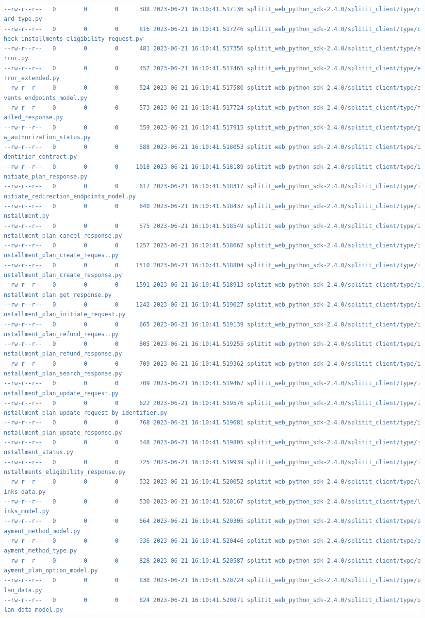 ```diff
--rw-r--r--   0        0        0      388 2023-06-21 16:10:41.517136 splitit_web_python_sdk-2.4.0/splitit_client/type/card_type.py
--rw-r--r--   0        0        0      816 2023-06-21 16:10:41.517246 splitit_web_python_sdk-2.4.0/splitit_client/type/check_installments_eligibility_request.py
--rw-r--r--   0        0        0      481 2023-06-21 16:10:41.517356 splitit_web_python_sdk-2.4.0/splitit_client/type/error.py
--rw-r--r--   0        0        0      452 2023-06-21 16:10:41.517465 splitit_web_python_sdk-2.4.0/splitit_client/type/error_extended.py
--rw-r--r--   0        0        0      524 2023-06-21 16:10:41.517580 splitit_web_python_sdk-2.4.0/splitit_client/type/events_endpoints_model.py
--rw-r--r--   0        0        0      573 2023-06-21 16:10:41.517724 splitit_web_python_sdk-2.4.0/splitit_client/type/failed_response.py
--rw-r--r--   0        0        0      359 2023-06-21 16:10:41.517915 splitit_web_python_sdk-2.4.0/splitit_client/type/gw_authorization_status.py
--rw-r--r--   0        0        0      588 2023-06-21 16:10:41.518053 splitit_web_python_sdk-2.4.0/splitit_client/type/identifier_contract.py
--rw-r--r--   0        0        0     1018 2023-06-21 16:10:41.518189 splitit_web_python_sdk-2.4.0/splitit_client/type/initiate_plan_response.py
--rw-r--r--   0        0        0      617 2023-06-21 16:10:41.518317 splitit_web_python_sdk-2.4.0/splitit_client/type/initiate_redirection_endpoints_model.py
--rw-r--r--   0        0        0      640 2023-06-21 16:10:41.518437 splitit_web_python_sdk-2.4.0/splitit_client/type/installment.py
--rw-r--r--   0        0        0      575 2023-06-21 16:10:41.518549 splitit_web_python_sdk-2.4.0/splitit_client/type/installment_plan_cancel_response.py
--rw-r--r--   0        0        0     1257 2023-06-21 16:10:41.518662 splitit_web_python_sdk-2.4.0/splitit_client/type/installment_plan_create_request.py
--rw-r--r--   0        0        0     1510 2023-06-21 16:10:41.518804 splitit_web_python_sdk-2.4.0/splitit_client/type/installment_plan_create_response.py
--rw-r--r--   0        0        0     1591 2023-06-21 16:10:41.518913 splitit_web_python_sdk-2.4.0/splitit_client/type/installment_plan_get_response.py
--rw-r--r--   0        0        0     1242 2023-06-21 16:10:41.519027 splitit_web_python_sdk-2.4.0/splitit_client/type/installment_plan_initiate_request.py
--rw-r--r--   0        0        0      665 2023-06-21 16:10:41.519139 splitit_web_python_sdk-2.4.0/splitit_client/type/installment_plan_refund_request.py
--rw-r--r--   0        0        0      805 2023-06-21 16:10:41.519255 splitit_web_python_sdk-2.4.0/splitit_client/type/installment_plan_refund_response.py
--rw-r--r--   0        0        0      709 2023-06-21 16:10:41.519362 splitit_web_python_sdk-2.4.0/splitit_client/type/installment_plan_search_response.py
--rw-r--r--   0        0        0      709 2023-06-21 16:10:41.519467 splitit_web_python_sdk-2.4.0/splitit_client/type/installment_plan_update_request.py
--rw-r--r--   0        0        0      622 2023-06-21 16:10:41.519576 splitit_web_python_sdk-2.4.0/splitit_client/type/installment_plan_update_request_by_identifier.py
--rw-r--r--   0        0        0      768 2023-06-21 16:10:41.519681 splitit_web_python_sdk-2.4.0/splitit_client/type/installment_plan_update_response.py
--rw-r--r--   0        0        0      348 2023-06-21 16:10:41.519805 splitit_web_python_sdk-2.4.0/splitit_client/type/installment_status.py
--rw-r--r--   0        0        0      725 2023-06-21 16:10:41.519939 splitit_web_python_sdk-2.4.0/splitit_client/type/installments_eligibility_response.py
--rw-r--r--   0        0        0      532 2023-06-21 16:10:41.520052 splitit_web_python_sdk-2.4.0/splitit_client/type/links_data.py
--rw-r--r--   0        0        0      530 2023-06-21 16:10:41.520167 splitit_web_python_sdk-2.4.0/splitit_client/type/links_model.py
--rw-r--r--   0        0        0      664 2023-06-21 16:10:41.520305 splitit_web_python_sdk-2.4.0/splitit_client/type/payment_method_model.py
--rw-r--r--   0        0        0      336 2023-06-21 16:10:41.520446 splitit_web_python_sdk-2.4.0/splitit_client/type/payment_method_type.py
--rw-r--r--   0        0        0      828 2023-06-21 16:10:41.520587 splitit_web_python_sdk-2.4.0/splitit_client/type/payment_plan_option_model.py
--rw-r--r--   0        0        0      838 2023-06-21 16:10:41.520724 splitit_web_python_sdk-2.4.0/splitit_client/type/plan_data.py
--rw-r--r--   0        0        0      824 2023-06-21 16:10:41.520871 splitit_web_python_sdk-2.4.0/splitit_client/type/plan_data_model.py
```